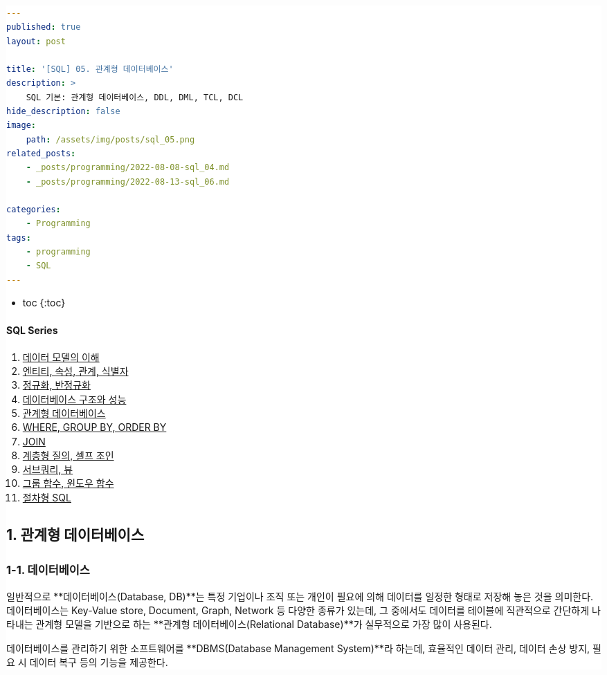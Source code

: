 ```yaml
---
published: true
layout: post

title: '[SQL] 05. 관계형 데이터베이스'
description: >
    SQL 기본: 관계형 데이터베이스, DDL, DML, TCL, DCL
hide_description: false
image:
    path: /assets/img/posts/sql_05.png
related_posts:
    - _posts/programming/2022-08-08-sql_04.md
    - _posts/programming/2022-08-13-sql_06.md

categories:
    - Programming
tags:
    - programming
    - SQL
---
```

* toc
{:toc}

<h4>SQL Series</h4>
<div class="taxonomy__index">
    <ol class="description">
        <li><a href="/programming/sql_01/">데이터 모델의 이해</a></li>
        <li><a href="/programming/sql_02/">엔티티, 속성, 관계, 식별자</a></li>
        <li><a href="/programming/sql_03/">정규화, 반정규화</a></li>
        <li><a href="/programming/sql_04/">데이터베이스 구조와 성능</a></li>
        <li><a href="/programming/sql_05/">관계형 데이터베이스</a></li>
        <li><a href="/programming/sql_06/">WHERE, GROUP BY, ORDER BY</a></li>
        <li><a href="/programming/sql_07/">JOIN</a></li>
        <li><a href="/programming/sql_08/">계층형 질의, 셀프 조인</a></li>
        <li><a href="/programming/sql_09/">서브쿼리, 뷰</a></li>
        <li><a href="/programming/sql_10/">그룹 함수, 윈도우 함수</a></li>
        <li><a href="/programming/sql_11/">절차형 SQL</a></li>
    </ol>
</div>

## 1. 관계형 데이터베이스

### 1-1. 데이터베이스

일반적으로 **데이터베이스(Database, DB)**는 특정 기업이나 조직 또는 개인이 필요에 의해 데이터를 일정한 형태로 저장해 놓은 것을 의미한다. 데이터베이스는 Key-Value store, Document, Graph, Network 등 다양한 종류가 있는데, 그 중에서도 데이터를 테이블에 직관적으로 간단하게 나타내는 관계형 모델을 기반으로 하는 **관계형 데이터베이스(Relational Database)**가 실무적으로 가장 많이 사용된다.  

데이터베이스를 관리하기 위한 소프트웨어를 **DBMS(Database Management System)**라 하는데, 효율적인 데이터 관리, 데이터 손상 방지, 필요 시 데이터 복구 등의 기능을 제공한다.  
